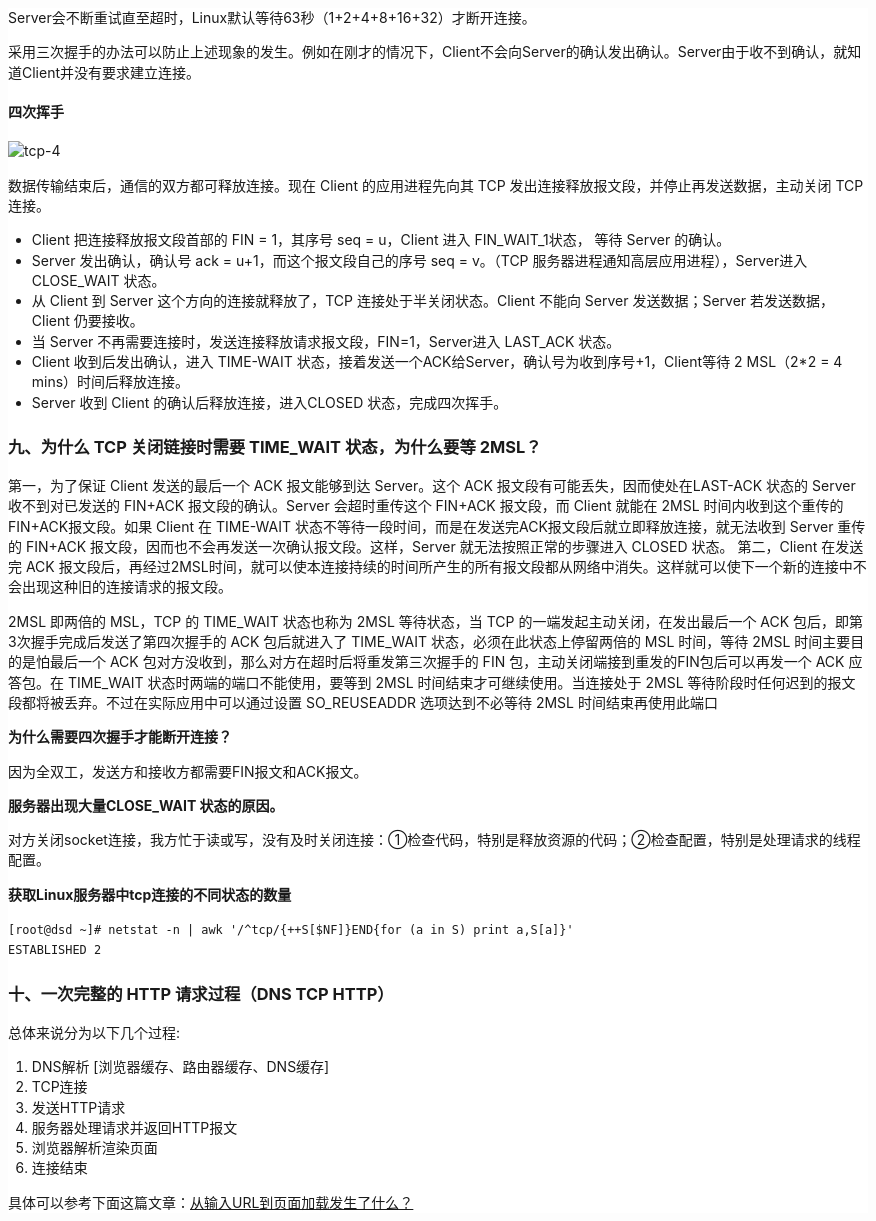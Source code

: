 Server会不断重试直至超时，Linux默认等待63秒（1+2+4+8+16+32）才断开连接。

采用三次握手的办法可以防止上述现象的发生。例如在刚才的情况下，Client不会向Server的确认发出确认。Server由于收不到确认，就知道Client并没有要求建立连接。

#### 四次挥手

![tcp-4](http://tyronblog.com/upload/2020/4/tcp-4-b0688ea4d8a8479f8f89e972f0d8fdb2.png)

数据传输结束后，通信的双方都可释放连接。现在 Client 的应用进程先向其 TCP 发出连接释放报文段，并停止再发送数据，主动关闭 TCP连接。

- Client 把连接释放报文段首部的 FIN = 1，其序号 seq = u，Client 进入 FIN_WAIT_1状态， 等待 Server 的确认。
- Server 发出确认，确认号 ack = u+1，而这个报文段自己的序号 seq = v。（TCP 服务器进程通知高层应用进程），Server进入 CLOSE_WAIT 状态。
- 从 Client 到 Server 这个方向的连接就释放了，TCP 连接处于半关闭状态。Client 不能向 Server 发送数据；Server 若发送数据，Client 仍要接收。
- 当 Server 不再需要连接时，发送连接释放请求报文段，FIN=1，Server进入 LAST_ACK 状态。
- Client 收到后发出确认，进入 TIME-WAIT 状态，接着发送一个ACK给Server，确认号为收到序号+1，Client等待 2 MSL（2*2 = 4 mins）时间后释放连接。
- Server 收到 Client 的确认后释放连接，进入CLOSED 状态，完成四次挥手。

### 九、为什么 TCP 关闭链接时需要 TIME_WAIT 状态，为什么要等 2MSL？

第一，为了保证 Client 发送的最后一个 ACK 报文能够到达 Server。这个 ACK 报文段有可能丢失，因而使处在LAST-ACK 状态的 Server 收不到对已发送的 FIN+ACK 报文段的确认。Server 会超时重传这个 FIN+ACK 报文段，而 Client 就能在 2MSL 时间内收到这个重传的FIN+ACK报文段。如果 Client 在 TIME-WAIT 状态不等待一段时间，而是在发送完ACK报文段后就立即释放连接，就无法收到 Server 重传的 FIN+ACK 报文段，因而也不会再发送一次确认报文段。这样，Server 就无法按照正常的步骤进入 CLOSED 状态。 
第二，Client 在发送完 ACK 报文段后，再经过2MSL时间，就可以使本连接持续的时间所产生的所有报文段都从网络中消失。这样就可以使下一个新的连接中不会出现这种旧的连接请求的报文段。 

2MSL 即两倍的 MSL，TCP 的 TIME_WAIT 状态也称为 2MSL 等待状态，当 TCP 的一端发起主动关闭，在发出最后一个 ACK 包后，即第3次握手完成后发送了第四次握手的 ACK 包后就进入了 TIME_WAIT 状态，必须在此状态上停留两倍的 MSL 时间，等待 2MSL 时间主要目的是怕最后一个 ACK 包对方没收到，那么对方在超时后将重发第三次握手的 FIN 包，主动关闭端接到重发的FIN包后可以再发一个 ACK 应答包。在 TIME_WAIT 状态时两端的端口不能使用，要等到 2MSL 时间结束才可继续使用。当连接处于 2MSL 等待阶段时任何迟到的报文段都将被丢弃。不过在实际应用中可以通过设置 SO_REUSEADDR 选项达到不必等待 2MSL 时间结束再使用此端口

**为什么需要四次握手才能断开连接？**

因为全双工，发送方和接收方都需要FIN报文和ACK报文。

**服务器出现大量CLOSE_WAIT 状态的原因。**

对方关闭socket连接，我方忙于读或写，没有及时关闭连接：①检查代码，特别是释放资源的代码；②检查配置，特别是处理请求的线程配置。

**获取Linux服务器中tcp连接的不同状态的数量**

```shell
[root@dsd ~]# netstat -n | awk '/^tcp/{++S[$NF]}END{for (a in S) print a,S[a]}'
ESTABLISHED 2
```

### 十、一次完整的 HTTP 请求过程（DNS TCP HTTP）

总体来说分为以下几个过程:

1. DNS解析 [浏览器缓存、路由器缓存、DNS缓存]
2. TCP连接
3. 发送HTTP请求
4. 服务器处理请求并返回HTTP报文
5. 浏览器解析渲染页面
6. 连接结束

具体可以参考下面这篇文章：[从输入URL到页面加载发生了什么？](https://segmentfault.com/a/1190000006879700)
